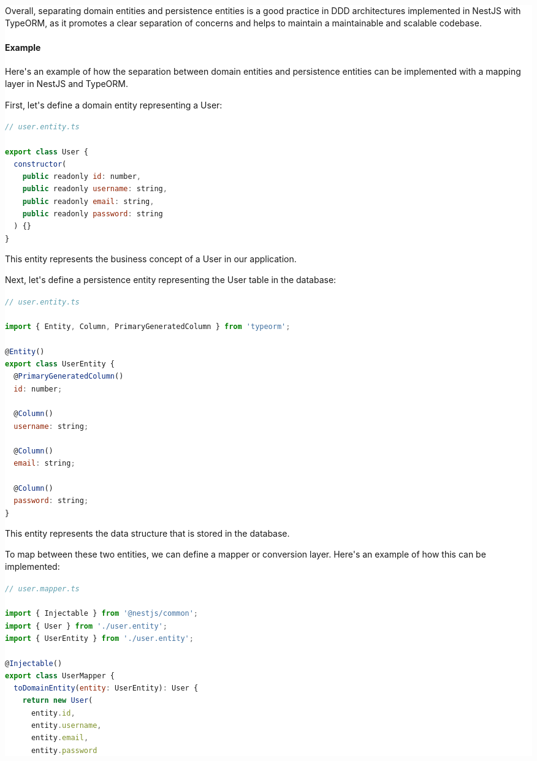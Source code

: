 Overall, separating domain entities and persistence entities is a good practice in DDD architectures implemented in NestJS with TypeORM, as it promotes a clear separation of concerns and helps to maintain a maintainable and scalable codebase.

#### Example

Here's an example of how the separation between domain entities and persistence entities can be implemented with a mapping layer in NestJS and TypeORM.

First, let's define a domain entity representing a User:

```js
// user.entity.ts

export class User {
  constructor(
    public readonly id: number,
    public readonly username: string,
    public readonly email: string,
    public readonly password: string
  ) {}
}
```

This entity represents the business concept of a User in our application.

Next, let's define a persistence entity representing the User table in the database:

```js
// user.entity.ts

import { Entity, Column, PrimaryGeneratedColumn } from 'typeorm';

@Entity()
export class UserEntity {
  @PrimaryGeneratedColumn()
  id: number;

  @Column()
  username: string;

  @Column()
  email: string;

  @Column()
  password: string;
}
```

This entity represents the data structure that is stored in the database.

To map between these two entities, we can define a mapper or conversion layer. Here's an example of how this can be implemented:

```js
// user.mapper.ts

import { Injectable } from '@nestjs/common';
import { User } from './user.entity';
import { UserEntity } from './user.entity';

@Injectable()
export class UserMapper {
  toDomainEntity(entity: UserEntity): User {
    return new User(
      entity.id,
      entity.username,
      entity.email,
      entity.password
```